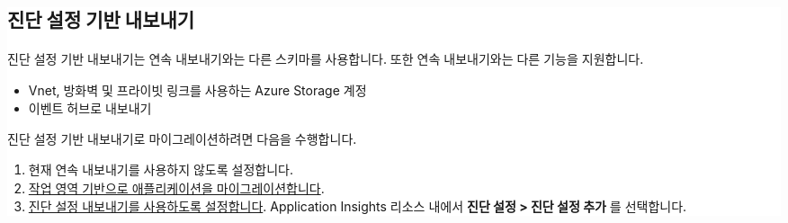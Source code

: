 ## <a name="diagnostic-settings-based-export"></a>진단 설정 기반 내보내기

진단 설정 기반 내보내기는 연속 내보내기와는 다른 스키마를 사용합니다. 또한 연속 내보내기와는 다른 기능을 지원합니다.

* Vnet, 방화벽 및 프라이빗 링크를 사용하는 Azure Storage 계정
* 이벤트 허브로 내보내기

진단 설정 기반 내보내기로 마이그레이션하려면 다음을 수행합니다.

1. 현재 연속 내보내기를 사용하지 않도록 설정합니다.
2. [작업 영역 기반으로 애플리케이션을 마이그레이션합니다](convert-classic-resource.md).
3. [진단 설정 내보내기를 사용하도록 설정합니다](create-workspace-resource.md#export-telemetry). Application Insights 리소스 내에서 **진단 설정 > 진단 설정 추가** 를 선택합니다.



[exportasa]: ./code-sample-export-sql-stream-analytics.md
[roles]: ./resources-roles-access-control.md

